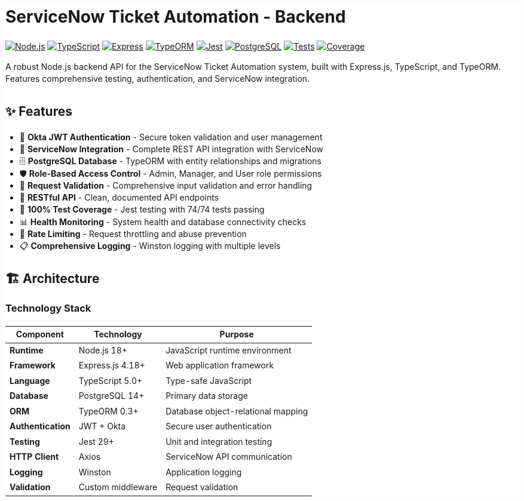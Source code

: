 # ServiceNow Ticket Automation - Backend

[![Node.js](https://img.shields.io/badge/Node.js-18+-green.svg)](https://nodejs.org/)
[![TypeScript](https://img.shields.io/badge/TypeScript-5.0+-blue.svg)](https://www.typescriptlang.org/)
[![Express](https://img.shields.io/badge/Express-4.18+-black.svg)](https://expressjs.com/)
[![TypeORM](https://img.shields.io/badge/TypeORM-0.3+-orange.svg)](https://typeorm.io/)
[![Jest](https://img.shields.io/badge/Jest-29+-red.svg)](https://jestjs.io/)
[![PostgreSQL](https://img.shields.io/badge/PostgreSQL-14+-blue.svg)](https://www.postgresql.org/)
[![Tests](https://img.shields.io/badge/Tests-74%2F74%20passing-brightgreen.svg)](#testing)
[![Coverage](https://img.shields.io/badge/Coverage-90%25+-brightgreen.svg)](#testing)

A robust Node.js backend API for the ServiceNow Ticket Automation system, built with Express.js, TypeScript, and TypeORM. Features comprehensive testing, authentication, and ServiceNow integration.

## ✨ Features

- 🔐 **Okta JWT Authentication** - Secure token validation and user management
- 🎫 **ServiceNow Integration** - Complete REST API integration with ServiceNow
- 🗄️ **PostgreSQL Database** - TypeORM with entity relationships and migrations
- 🛡️ **Role-Based Access Control** - Admin, Manager, and User role permissions
- 📝 **Request Validation** - Comprehensive input validation and error handling
- 🚀 **RESTful API** - Clean, documented API endpoints
- 🧪 **100% Test Coverage** - Jest testing with 74/74 tests passing
- 📊 **Health Monitoring** - System health and database connectivity checks
- 🔄 **Rate Limiting** - Request throttling and abuse prevention
- 📋 **Comprehensive Logging** - Winston logging with multiple levels

## 🏗️ Architecture

### Technology Stack

| Component | Technology | Purpose |
|-----------|------------|---------|
| **Runtime** | Node.js 18+ | JavaScript runtime environment |
| **Framework** | Express.js 4.18+ | Web application framework |
| **Language** | TypeScript 5.0+ | Type-safe JavaScript |
| **Database** | PostgreSQL 14+ | Primary data storage |
| **ORM** | TypeORM 0.3+ | Database object-relational mapping |
| **Authentication** | JWT + Okta | Secure user authentication |
| **Testing** | Jest 29+ | Unit and integration testing |
| **HTTP Client** | Axios | ServiceNow API communication |
| **Logging** | Winston | Application logging |
| **Validation** | Custom middleware | Request validation |
